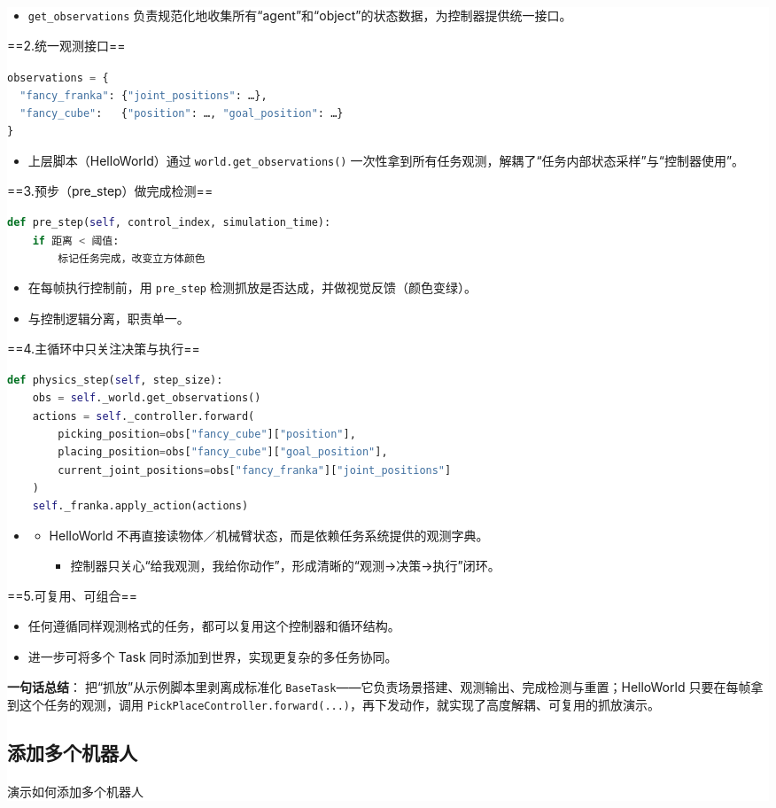 - `get_observations` 负责规范化地收集所有“agent”和“object”的状态数据，为控制器提供统一接口。

==2.统一观测接口==

```python
observations = {
  "fancy_franka": {"joint_positions": …},
  "fancy_cube":   {"position": …, "goal_position": …}
}

```
- 上层脚本（HelloWorld）通过 `world.get_observations()` 一次性拿到所有任务观测，解耦了“任务内部状态采样”与“控制器使用”。


==3.预步（pre_step）做完成检测==

```python
def pre_step(self, control_index, simulation_time):
    if 距离 < 阈值:
        标记任务完成，改变立方体颜色

```
- 在每帧执行控制前，用 `pre_step` 检测抓放是否达成，并做视觉反馈（颜色变绿）。
    
- 与控制逻辑分离，职责单一。

==4.主循环中只关注决策与执行==

```python
def physics_step(self, step_size):
    obs = self._world.get_observations()
    actions = self._controller.forward(
        picking_position=obs["fancy_cube"]["position"],
        placing_position=obs["fancy_cube"]["goal_position"],
        current_joint_positions=obs["fancy_franka"]["joint_positions"]
    )
    self._franka.apply_action(actions)
```

- - HelloWorld 不再直接读物体／机械臂状态，而是依赖任务系统提供的观测字典。
        
    - 控制器只关心“给我观测，我给你动作”，形成清晰的“观测→决策→执行”闭环。
        

==5.可复用、可组合==

- 任何遵循同样观测格式的任务，都可以复用这个控制器和循环结构。
    
- 进一步可将多个 Task 同时添加到世界，实现更复杂的多任务协同。


**一句话总结**：
 把“抓放”从示例脚本里剥离成标准化 `BaseTask`——它负责场景搭建、观测输出、完成检测与重置；HelloWorld 只要在每帧拿到这个任务的观测，调用 `PickPlaceController.forward(...)`，再下发动作，就实现了高度解耦、可复用的抓放演示。



## 添加多个机器人

演示如何添加多个机器人
